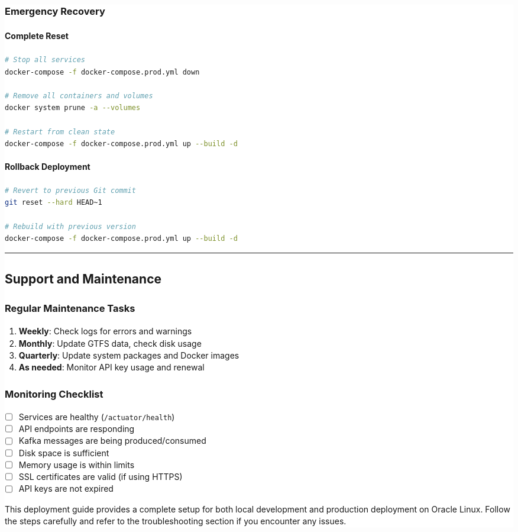 ### Emergency Recovery

#### Complete Reset
```bash
# Stop all services
docker-compose -f docker-compose.prod.yml down

# Remove all containers and volumes
docker system prune -a --volumes

# Restart from clean state
docker-compose -f docker-compose.prod.yml up --build -d
```

#### Rollback Deployment
```bash
# Revert to previous Git commit
git reset --hard HEAD~1

# Rebuild with previous version
docker-compose -f docker-compose.prod.yml up --build -d
```

---

## Support and Maintenance

### Regular Maintenance Tasks

1. **Weekly**: Check logs for errors and warnings
2. **Monthly**: Update GTFS data, check disk usage
3. **Quarterly**: Update system packages and Docker images
4. **As needed**: Monitor API key usage and renewal

### Monitoring Checklist

- [ ] Services are healthy (`/actuator/health`)
- [ ] API endpoints are responding
- [ ] Kafka messages are being produced/consumed
- [ ] Disk space is sufficient
- [ ] Memory usage is within limits
- [ ] SSL certificates are valid (if using HTTPS)
- [ ] API keys are not expired

This deployment guide provides a complete setup for both local development and production deployment on Oracle Linux. Follow the steps carefully and refer to the troubleshooting section if you encounter any issues.